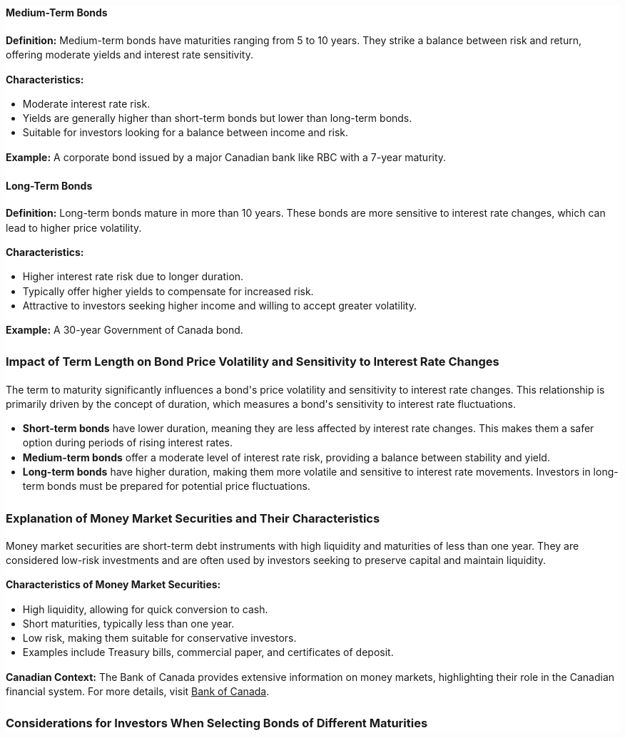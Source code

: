 #### Medium-Term Bonds

**Definition:** Medium-term bonds have maturities ranging from 5 to 10 years. They strike a balance between risk and return, offering moderate yields and interest rate sensitivity.

**Characteristics:**
- Moderate interest rate risk.
- Yields are generally higher than short-term bonds but lower than long-term bonds.
- Suitable for investors looking for a balance between income and risk.

**Example:** A corporate bond issued by a major Canadian bank like RBC with a 7-year maturity.

#### Long-Term Bonds

**Definition:** Long-term bonds mature in more than 10 years. These bonds are more sensitive to interest rate changes, which can lead to higher price volatility.

**Characteristics:**
- Higher interest rate risk due to longer duration.
- Typically offer higher yields to compensate for increased risk.
- Attractive to investors seeking higher income and willing to accept greater volatility.

**Example:** A 30-year Government of Canada bond.

### Impact of Term Length on Bond Price Volatility and Sensitivity to Interest Rate Changes

The term to maturity significantly influences a bond's price volatility and sensitivity to interest rate changes. This relationship is primarily driven by the concept of duration, which measures a bond's sensitivity to interest rate fluctuations.

- **Short-term bonds** have lower duration, meaning they are less affected by interest rate changes. This makes them a safer option during periods of rising interest rates.
- **Medium-term bonds** offer a moderate level of interest rate risk, providing a balance between stability and yield.
- **Long-term bonds** have higher duration, making them more volatile and sensitive to interest rate movements. Investors in long-term bonds must be prepared for potential price fluctuations.

### Explanation of Money Market Securities and Their Characteristics

Money market securities are short-term debt instruments with high liquidity and maturities of less than one year. They are considered low-risk investments and are often used by investors seeking to preserve capital and maintain liquidity.

**Characteristics of Money Market Securities:**
- High liquidity, allowing for quick conversion to cash.
- Short maturities, typically less than one year.
- Low risk, making them suitable for conservative investors.
- Examples include Treasury bills, commercial paper, and certificates of deposit.

**Canadian Context:** The Bank of Canada provides extensive information on money markets, highlighting their role in the Canadian financial system. For more details, visit [Bank of Canada](https://www.bankofcanada.ca).

### Considerations for Investors When Selecting Bonds of Different Maturities
